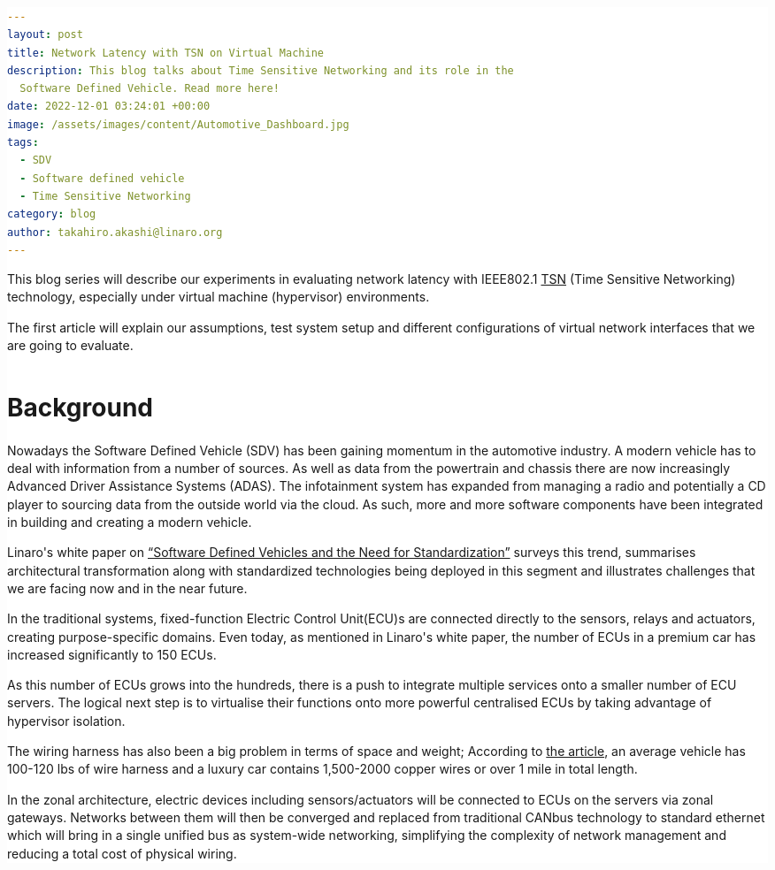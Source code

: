 ```yaml
---
layout: post
title: Network Latency with TSN on Virtual Machine
description: This blog talks about Time Sensitive Networking and its role in the
  Software Defined Vehicle. Read more here!
date: 2022-12-01 03:24:01 +00:00
image: /assets/images/content/Automotive_Dashboard.jpg
tags:
  - SDV
  - Software defined vehicle
  - Time Sensitive Networking
category: blog
author: takahiro.akashi@linaro.org
---
```

This blog series will describe our experiments in evaluating network latency with IEEE802.1 [TSN](https://1.ieee802.org/tsn/) (Time Sensitive Networking) technology, especially under virtual machine (hypervisor) environments.

The first article will explain our assumptions, test system setup and different configurations of virtual network interfaces that we are going to evaluate.

# B﻿ackground

Nowadays the Software Defined Vehicle (SDV) has been gaining momentum in the automotive industry. A modern vehicle has to deal with information from a number of sources. As well as data from the powertrain and chassis there are now increasingly Advanced Driver Assistance Systems (ADAS). The infotainment system has expanded from managing a radio and potentially a CD player to sourcing data from the outside world via the cloud. As such, more and more software components have been integrated in building and creating a modern vehicle.

Linaro's white paper on [“Software Defined Vehicles and the Need for Standardization”](https://static.linaro.org/assets/automotive_white_paper_0921.pdf) surveys this trend, summarises architectural transformation along with standardized technologies being deployed in this segment and illustrates challenges that we are facing now and in the near future.

In the traditional systems, fixed-function Electric Control Unit(ECU)s are connected directly to the sensors, relays and actuators, creating purpose-specific domains. Even today, as mentioned in Linaro's white paper, the number of ECUs in a premium car has increased significantly to 150 ECUs.

As this number of ECUs grows into the hundreds, there is a push to integrate multiple services onto a smaller number of ECU servers. The logical next step is to virtualise their functions onto more powerful centralised ECUs by taking advantage of hypervisor isolation.

The wiring harness has also been a big problem in terms of space and weight; According to [the article](https://semiengineering.com/shedding-pounds-in-automotive-electronics/), an average vehicle has 100-120 lbs of wire harness and a luxury car contains 1,500-2000 copper wires or over 1 mile in total length.

In the zonal architecture, electric devices including sensors/actuators will be connected to ECUs on the servers via zonal gateways. Networks between them will then be converged and replaced from traditional CANbus technology to standard ethernet which will bring in a single unified bus as system-wide networking, simplifying the complexity of network management and reducing a total cost of physical wiring.
